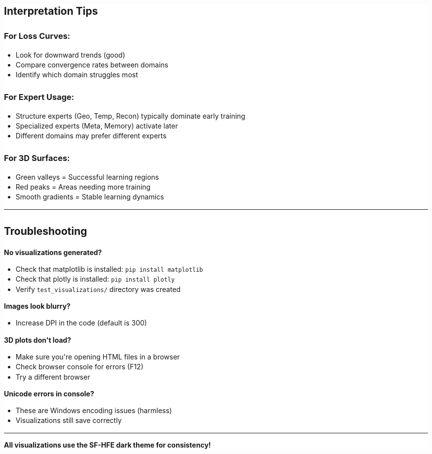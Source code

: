 
## Interpretation Tips

### For Loss Curves:
- Look for downward trends (good)
- Compare convergence rates between domains
- Identify which domain struggles most

### For Expert Usage:
- Structure experts (Geo, Temp, Recon) typically dominate early training
- Specialized experts (Meta, Memory) activate later
- Different domains may prefer different experts

### For 3D Surfaces:
- Green valleys = Successful learning regions
- Red peaks = Areas needing more training
- Smooth gradients = Stable learning dynamics

---

## Troubleshooting

**No visualizations generated?**
- Check that matplotlib is installed: `pip install matplotlib`
- Check that plotly is installed: `pip install plotly`
- Verify `test_visualizations/` directory was created

**Images look blurry?**
- Increase DPI in the code (default is 300)

**3D plots don't load?**
- Make sure you're opening HTML files in a browser
- Check browser console for errors (F12)
- Try a different browser

**Unicode errors in console?**
- These are Windows encoding issues (harmless)
- Visualizations still save correctly

---

**All visualizations use the SF-HFE dark theme for consistency!**

